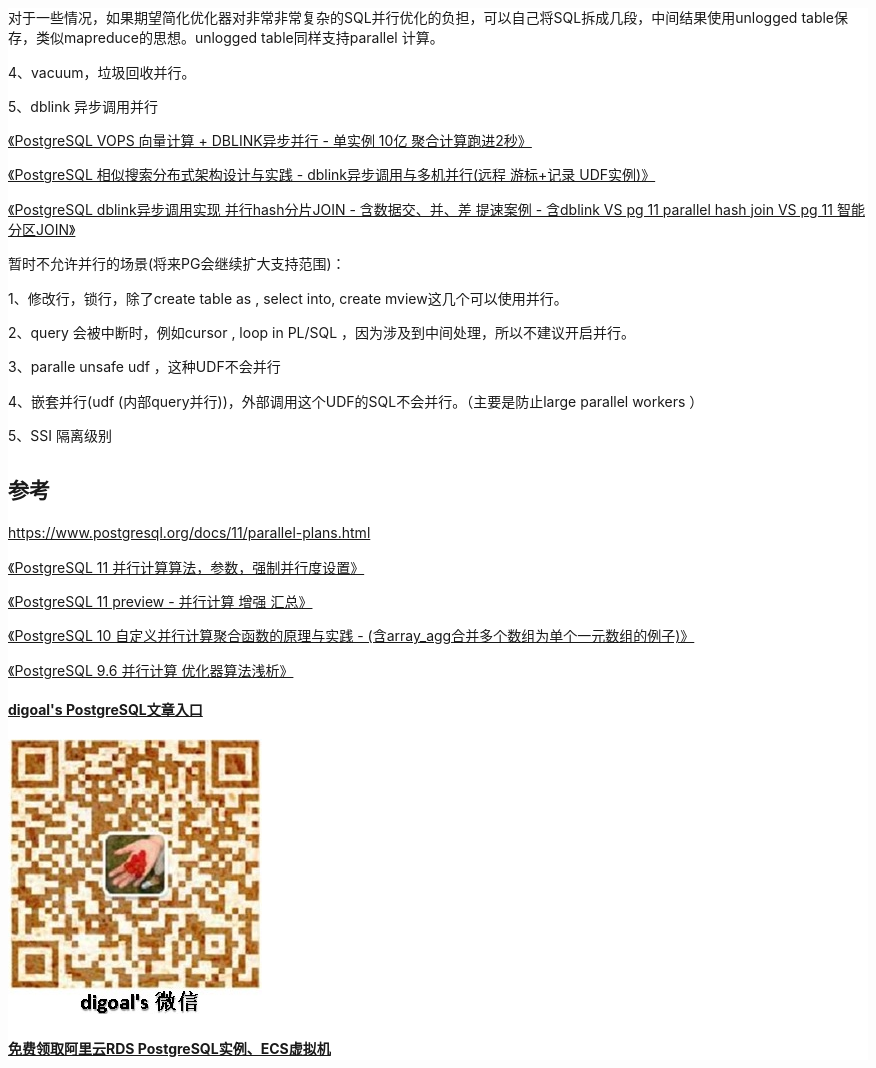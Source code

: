 对于一些情况，如果期望简化优化器对非常非常复杂的SQL并行优化的负担，可以自己将SQL拆成几段，中间结果使用unlogged table保存，类似mapreduce的思想。unlogged table同样支持parallel 计算。                
                
4、vacuum，垃圾回收并行。                
                
5、dblink 异步调用并行                
                
[《PostgreSQL VOPS 向量计算 + DBLINK异步并行 - 单实例 10亿 聚合计算跑进2秒》](../201802/20180210_01.md)                  
                
[《PostgreSQL 相似搜索分布式架构设计与实践 - dblink异步调用与多机并行(远程 游标+记录 UDF实例)》](../201802/20180205_03.md)                  
                
[《PostgreSQL dblink异步调用实现 并行hash分片JOIN - 含数据交、并、差 提速案例 - 含dblink VS pg 11 parallel hash join VS pg 11 智能分区JOIN》](../201802/20180201_02.md)                  
                
暂时不允许并行的场景(将来PG会继续扩大支持范围)：                
                
1、修改行，锁行，除了create table as , select into, create mview这几个可以使用并行。                
                
2、query 会被中断时，例如cursor , loop in PL/SQL ，因为涉及到中间处理，所以不建议开启并行。                 
                
3、paralle unsafe udf ，这种UDF不会并行                
                
4、嵌套并行(udf (内部query并行))，外部调用这个UDF的SQL不会并行。（主要是防止large parallel workers ）                
                
5、SSI 隔离级别                
                
## 参考                
https://www.postgresql.org/docs/11/parallel-plans.html                
                
[《PostgreSQL 11 并行计算算法，参数，强制并行度设置》](../201812/20181218_01.md)                  
                
[《PostgreSQL 11 preview - 并行计算 增强 汇总》](../201805/20180519_02.md)                  
                
[《PostgreSQL 10 自定义并行计算聚合函数的原理与实践 - (含array_agg合并多个数组为单个一元数组的例子)》](../201801/20180119_04.md)                  
                
[《PostgreSQL 9.6 并行计算 优化器算法浅析》](../201608/20160816_02.md)                  
                 
  
  
  
  
  
  
  
  
  
  
  
#### [digoal's PostgreSQL文章入口](https://github.com/digoal/blog/blob/master/README.md "22709685feb7cab07d30f30387f0a9ae")
  
  
![digoal's weixin](../pic/digoal_weixin.jpg "f7ad92eeba24523fd47a6e1a0e691b59")
  
  
  
  
  
  
  
  
#### [免费领取阿里云RDS PostgreSQL实例、ECS虚拟机](https://www.aliyun.com/database/postgresqlactivity "57258f76c37864c6e6d23383d05714ea")
  
